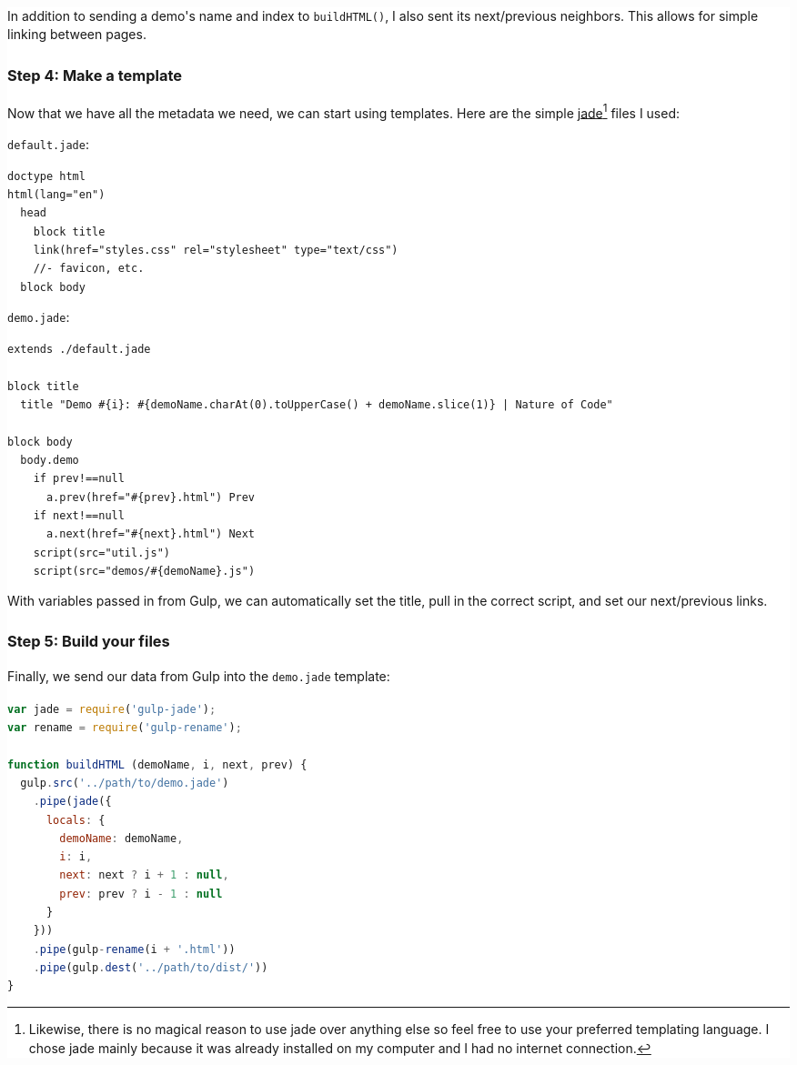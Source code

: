 In addition to sending a demo's name and index to `buildHTML()`, I also sent its next/previous neighbors. This allows for simple linking between pages.

### Step 4: Make a template
Now that we have all the metadata we need, we can start using templates. Here are the simple <a href="http://jade-lang.com/" target="_blank">jade</a>[^5] files I used:

`default.jade`:

```markup
doctype html
html(lang="en")
  head
    block title
    link(href="styles.css" rel="stylesheet" type="text/css")
    //- favicon, etc.
  block body
```

`demo.jade`:

```markup
extends ./default.jade

block title
  title "Demo #{i}: #{demoName.charAt(0).toUpperCase() + demoName.slice(1)} | Nature of Code"

block body
  body.demo
    if prev!==null
      a.prev(href="#{prev}.html") Prev
    if next!==null
      a.next(href="#{next}.html") Next
    script(src="util.js")
    script(src="demos/#{demoName}.js")
```

With variables passed in from Gulp, we can automatically set the title, pull in the correct script, and set our next/previous links.

### Step 5: Build your files
Finally, we send our data from Gulp into the `demo.jade` template:

```javascript
var jade = require('gulp-jade');
var rename = require('gulp-rename');

function buildHTML (demoName, i, next, prev) {
  gulp.src('../path/to/demo.jade')
    .pipe(jade({
      locals: {
        demoName: demoName,
        i: i,
        next: next ? i + 1 : null,
        prev: prev ? i - 1 : null
      }
    }))
    .pipe(gulp-rename(i + '.html'))
    .pipe(gulp.dest('../path/to/dist/'))
}
```


[^1]: If you're looking to make something more complicated than simple linked pages, <a href="https://www.staticgen.com/" target="_blank">go here</a>.
[^2]: Doing this felt yucky initially, but I came to really like having a strict naming convention. Opening the demos directory and having your app's structure immediately apparent is very handy.
[^3]: One of my biggest concerns with this: once I'd written demos `1.5`, `1.6`, and `1.7`, how could I add anything between `1.5` and `1.6` without renaming a whole cascade of files? This turned out to not be a concern. Since we're just using the numbers for sorting in Gulp, `1.51` is perfectly valid for an input. We can name the output `1.6` and shift the rest accordingly.
[^4]: There are about as many ways to get a list of filenames in Node as there are Node modules. Glob is a simple option, but anything will do.
[^5]: Likewise, there is no magical reason to use jade over anything else so feel free to use your preferred templating language. I chose jade mainly because it was already installed on my computer and I had no internet connection.
[^6]: Most importantly, <a href="https://github.com/rileyjshaw/nature-of-code/blob/0d70ea473eca2267d5c8413c3a7f2bd8e79b806b/gulpfile.js#L87" target="_blank">transferring static assets into the `dist` folder</a> and <a href="https://github.com/rileyjshaw/nature-of-code/blob/0d70ea473eca2267d5c8413c3a7f2bd8e79b806b/gulpfile.js#L98" target="_blank">watching files for changes</a>.